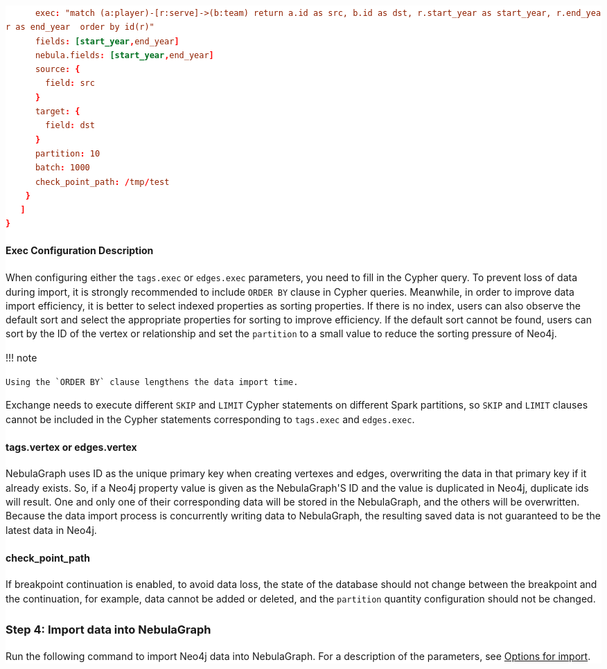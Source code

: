 ```conf
      exec: "match (a:player)-[r:serve]->(b:team) return a.id as src, b.id as dst, r.start_year as start_year, r.end_year as end_year  order by id(r)"
      fields: [start_year,end_year]
      nebula.fields: [start_year,end_year]
      source: {
        field: src
      }
      target: {
        field: dst
      }
      partition: 10
      batch: 1000
      check_point_path: /tmp/test
    }
   ]
}
```

#### Exec Configuration Description

When configuring either the `tags.exec` or `edges.exec` parameters, you need to fill in the Cypher query. To prevent loss of data during import, it is strongly recommended to include `ORDER BY` clause in Cypher queries. Meanwhile, in order to improve data import efficiency, it is better to select indexed properties as sorting properties. If there is no index, users can also observe the default sort and select the appropriate properties for sorting to improve efficiency. If the default sort cannot be found, users can sort by the ID of the vertex or relationship and set the `partition` to a small value to reduce the sorting pressure of Neo4j.

!!! note

    Using the `ORDER BY` clause lengthens the data import time.

Exchange needs to execute different `SKIP` and `LIMIT` Cypher statements on different Spark partitions, so `SKIP` and `LIMIT` clauses cannot be included in the Cypher statements corresponding to `tags.exec` and `edges.exec`.

#### tags.vertex or edges.vertex

NebulaGraph uses ID as the unique primary key when creating vertexes and edges, overwriting the data in that primary key if it already exists. So, if a Neo4j property value is given as the NebulaGraph'S ID and the value is duplicated in Neo4j, duplicate ids will result. One and only one of their corresponding data will be stored in the NebulaGraph, and the others will be overwritten. Because the data import process is concurrently writing data to NebulaGraph, the resulting saved data is not guaranteed to be the latest data in Neo4j.

#### check_point_path

If breakpoint continuation is enabled, to avoid data loss, the state of the database should not change between the breakpoint and the continuation, for example, data cannot be added or deleted, and the `partition` quantity configuration should not be changed.

### Step 4: Import data into NebulaGraph

Run the following command to import Neo4j data into NebulaGraph. For a description of the parameters, see [Options for import](../parameter-reference/ex-ug-para-import-command.md).
